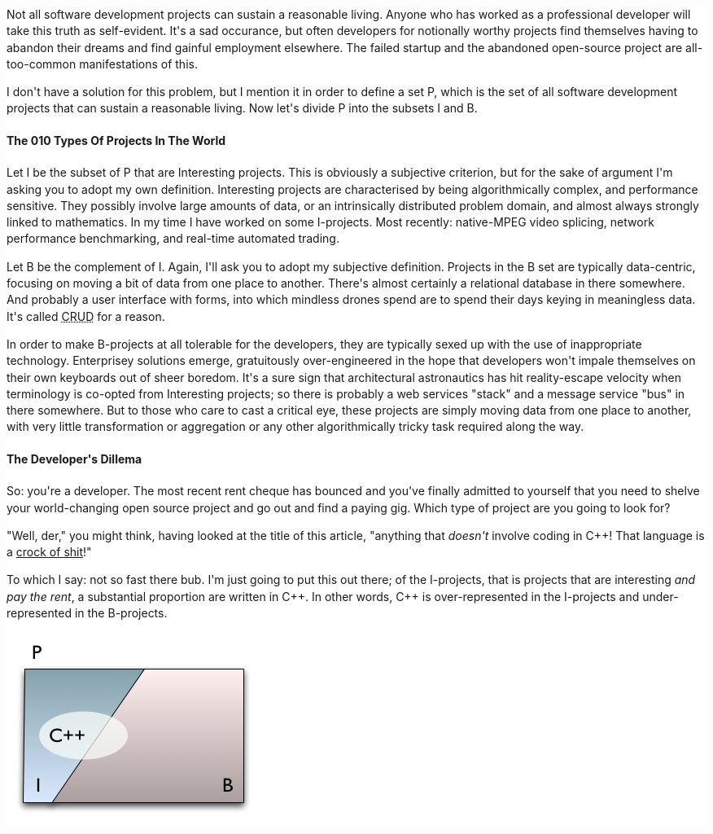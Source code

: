 
Not all software development projects can sustain a reasonable living. Anyone who has worked as a professional developer will take this truth as self-evident. It's a sad occurance, but often developers for notionally worthy projects find themselves having to abandon their dreams and find gainful employment elsewhere. The failed startup and the abandoned open-source project are all-too-common manifestations of this.

I don't have a solution for this problem, but I mention it in order to define a set P, which is the set of all software development projects that can sustain a reasonable living. Now let's divide P into the subsets I and B.


<a id="more"></a><a id="more-3611"></a>

#### The 010 Types Of Projects In The World

Let I be the subset of P that are Interesting projects. This is obviously a subjective criterion, but for the sake of argument I'm asking you to adopt my own definition. Interesting projects are characterised by being algorithmically complex, and performance sensitive. They possibly involve large amounts of data, or an intrinsically distributed problem domain, and almost always strongly linked to mathematics. In my time I have worked on some I-projects. Most recently: native-MPEG video splicing, network performance benchmarking, and real-time automated trading.

Let B be the complement of I. Again, I'll ask you to adopt my subjective definition. Projects in the B set are typically data-centric, focusing on moving a bit of data from one place to another. There's almost certainly a relational database in there somewhere. And probably a user interface with forms, into which mindless drones spend are to spend their days keying in meaningless data. It's called <acronym title="Create, Retrieve, Update, Delete">CRUD</acronym> for a reason.

In order to make B-projects at all tolerable for the developers, they are typically sexed up with the use of inappropriate technology. Enterprisey solutions emerge, gratuitously over-engineered in the hope that developers won't impale themselves on their own keyboards out of sheer boredom. It's a sure sign that architectural astronautics has hit reality-escape velocity when terminology is co-opted from Interesting projects; so there is probably a web services "stack" and a message service "bus" in there somewhere. But to those who care to cast a critical eye, these projects are simply moving data from one place to another, with very little transformation or aggregation or any other algorithmically tricky task required along the way.

#### The Developer's Dillema

So: you're a developer. The most recent rent cheque has bounced and you've finally admitted to yourself that you need to shelve your world-changing open source project and go out and find a paying gig. Which type of project are you going to look for?

"Well, der," you might think, having looked at the title of this article, "anything that *doesn't* involve coding in C++! That language is a [crock of shit](http://thread.gmane.org/gmane.comp.version-control.git/57643/focus=57918)!"

To which I say: not so fast there bub. I'm just going to put this out there; of the I-projects, that is projects that are interesting *and pay the rent*, a substantial proportion are written in C++. In other words, C++ is over-represented in the I-projects and under-represented in the B-projects.

<img src="/assets/2008/09/p-set.png" alt="Attempt at explaining it all with a venn diagram" title="p-set" width="312" height="233" class="size-full wp-image-3744" />
